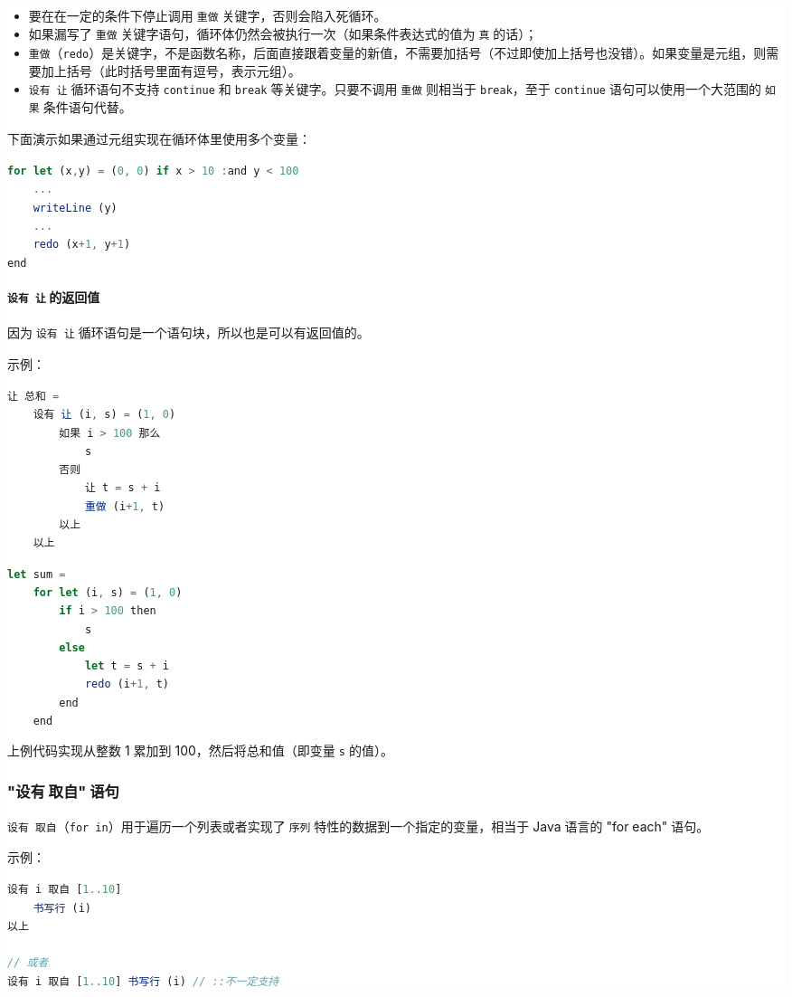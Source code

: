 * 要在在一定的条件下停止调用 `重做` 关键字，否则会陷入死循环。
* 如果漏写了 `重做` 关键字语句，循环体仍然会被执行一次（如果条件表达式的值为 `真` 的话）；
* `重做`（`redo`）是关键字，不是函数名称，后面直接跟着变量的新值，不需要加括号（不过即使加上括号也没错）。如果变量是元组，则需要加上括号（此时括号里面有逗号，表示元组）。
* `设有 让` 循环语句不支持 `continue` 和 `break` 等关键字。只要不调用 `重做` 则相当于 `break`，至于 `continue` 语句可以使用一个大范围的 `如果` 条件语句代替。

下面演示如果通过元组实现在循环体里使用多个变量：

```js
for let (x,y) = (0, 0) if x > 10 :and y < 100
    ...
    writeLine (y)
    ...
    redo (x+1, y+1)
end
```

#### `设有 让` 的返回值

因为 `设有 让` 循环语句是一个语句块，所以也是可以有返回值的。

示例：

```js
让 总和 =
    设有 让 (i, s) = (1, 0)
        如果 i > 100 那么
            s
        否则
            让 t = s + i
            重做 (i+1, t)
        以上
    以上
```

```js
let sum =
    for let (i, s) = (1, 0)
        if i > 100 then
            s
        else
            let t = s + i
            redo (i+1, t)
        end
    end
```

上例代码实现从整数 1 累加到 100，然后将总和值（即变量 `s` 的值）。

### "设有 取自" 语句

`设有 取自`（`for in`）用于遍历一个列表或者实现了 `序列` 特性的数据到一个指定的变量，相当于 Java 语言的 "for each" 语句。

示例：

```js
设有 i 取自 [1..10]
    书写行 (i)
以上

// 或者
设有 i 取自 [1..10] 书写行 (i) // ::不一定支持
```
